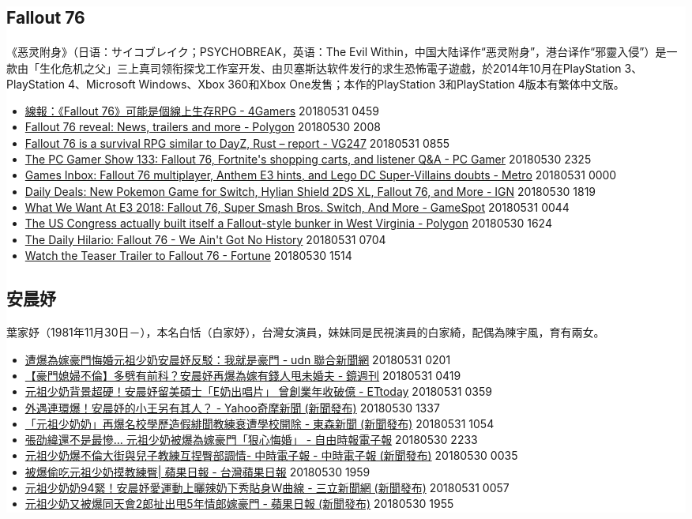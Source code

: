 ## Fallout 76

《恶灵附身》（日语：サイコブレイク；PSYCHOBREAK，英语：The Evil Within，中国大陆译作“恶灵附身”，港台译作“邪靈入侵”）是一款由「生化危机之父」三上真司领衔探戈工作室开发、由贝塞斯达软件发行的求生恐怖電子遊戲，於2014年10月在PlayStation 3、PlayStation 4、Microsoft Windows、Xbox 360和Xbox One发售；本作的PlayStation 3和PlayStation 4版本有繁体中文版。
- [線報：《Fallout 76》可能是個線上生存RPG - 4Gamers](https://www.4gamers.com.tw/news/detail/35065/rumor-fallout-could-be-online-survival-rpg "線報：《Fallout 76》可能是個線上生存RPG - 4Gamers") 20180531 0459
- [Fallout 76 reveal: News, trailers and more - Polygon](https://www.polygon.com/2018/5/30/17410076/fallout-76-bethesda-online-timeline "Fallout 76 reveal: News, trailers and more - Polygon") 20180530 2008
- [Fallout 76 is a survival RPG similar to DayZ, Rust – report - VG247](https://www.vg247.com/2018/05/31/fallout-76-survival-rpg-rust-dayz-inspired-report/ "Fallout 76 is a survival RPG similar to DayZ, Rust – report - VG247") 20180531 0855
- [The PC Gamer Show 133: Fallout 76, Fortnite's shopping carts, and listener Q&A - PC Gamer](https://www.pcgamer.com/the-pc-gamer-show-133-fallout-76-fortnites-shopping-carts-and-listener-qanda/ "The PC Gamer Show 133: Fallout 76, Fortnite's shopping carts, and listener Q&A - PC Gamer") 20180530 2325
- [Games Inbox: Fallout 76 multiplayer, Anthem E3 hints, and Lego DC Super-Villains doubts - Metro](https://metro.co.uk/2018/05/31/games-inbox-fallout-76-multiplayer-anthem-e3-hints-and-lego-dc-super-villains-doubts-7592466/ "Games Inbox: Fallout 76 multiplayer, Anthem E3 hints, and Lego DC Super-Villains doubts - Metro") 20180531 0000
- [Daily Deals: New Pokemon Game for Switch, Hylian Shield 2DS XL, Fallout 76, and More - IGN](http://www.ign.com/articles/2018/05/30/daily-deals-pokemon "Daily Deals: New Pokemon Game for Switch, Hylian Shield 2DS XL, Fallout 76, and More - IGN") 20180530 1819
- [What We Want At E3 2018: Fallout 76, Super Smash Bros. Switch, And More - GameSpot](https://www.gamespot.com/articles/what-we-want-at-e3-2018-fallout-76-super-smash-bro/1100-6459279/ "What We Want At E3 2018: Fallout 76, Super Smash Bros. Switch, And More - GameSpot") 20180531 0044
- [The US Congress actually built itself a Fallout-style bunker in West Virginia - Polygon](https://www.polygon.com/2018/5/30/17409054/real-fallout-vault-west-virginia-greenbrier "The US Congress actually built itself a Fallout-style bunker in West Virginia - Polygon") 20180530 1624
- [The Daily Hilario: Fallout 76 - We Ain't Got No History](https://weaintgotnohistory.sbnation.com/2018/5/31/17409844/the-daily-hilario-thursday-may-31 "The Daily Hilario: Fallout 76 - We Ain't Got No History") 20180531 0704
- [Watch the Teaser Trailer to Fallout 76 - Fortune](http://fortune.com/video/2018/05/30/watch-the-teaser-trailer-to-fallout-76/ "Watch the Teaser Trailer to Fallout 76 - Fortune") 20180530 1514

## 安晨妤

葉家妤（1981年11月30日－），本名白恬（白家妤），台灣女演員，妹妹同是民視演員的白家綺，配偶為陳宇風，育有兩女。
- [遭爆為嫁豪門悔婚元祖少奶安晨妤反駁：我就是豪門 - udn 聯合新聞網](https://udn.com/news/story/7320/3171972 "遭爆為嫁豪門悔婚元祖少奶安晨妤反駁：我就是豪門 - udn 聯合新聞網") 20180531 0201
- [【豪門媳婦不倫】多劈有前科？安晨妤再爆為嫁有錢人甩未婚夫 - 鏡週刊](https://www.mirrormedia.mg/story/20180531edi001/ "【豪門媳婦不倫】多劈有前科？安晨妤再爆為嫁有錢人甩未婚夫 - 鏡週刊") 20180531 0419
- [元祖少奶背景超硬！安晨妤留美碩士「E奶出唱片」 曾創業年收破億 - ETtoday](https://star.ettoday.net/news/1181057 "元祖少奶背景超硬！安晨妤留美碩士「E奶出唱片」 曾創業年收破億 - ETtoday") 20180531 0359
- [外遇連環爆！安晨妤的小王另有其人？ - Yahoo奇摩新聞 (新聞發布)](https://tw.news.yahoo.com/%E5%A4%96%E9%81%87%E9%80%A3%E7%92%B0%E7%88%86-%E5%AE%89%E6%99%A8%E5%A6%A4%E7%9A%84%E5%B0%8F%E7%8E%8B%E5%8F%A6%E6%9C%89%E5%85%B6%E4%BA%BA-132003808.html "外遇連環爆！安晨妤的小王另有其人？ - Yahoo奇摩新聞 (新聞發布)") 20180530 1337
- [「元祖少奶奶」再爆名校學歷造假緋聞教練衰遭學校開除 - 東森新聞 (新聞發布)](https://news.ebc.net.tw/news.php?nid=114942 "「元祖少奶奶」再爆名校學歷造假緋聞教練衰遭學校開除 - 東森新聞 (新聞發布)") 20180531 1054
- [張劭緯還不是最慘... 元祖少奶被爆為嫁豪門「狠心悔婚」 - 自由時報電子報](http://news.ltn.com.tw/news/business/breakingnews/2442886 "張劭緯還不是最慘... 元祖少奶被爆為嫁豪門「狠心悔婚」 - 自由時報電子報") 20180530 2233
- [元祖少奶爆不倫大街與兒子教練互捏臀部調情- 中時電子報 - 中時電子報 (新聞發布)](http://www.chinatimes.com/realtimenews/20180530001100-260402 "元祖少奶爆不倫大街與兒子教練互捏臀部調情- 中時電子報 - 中時電子報 (新聞發布)") 20180530 0035
- [被爆偷吃元祖少奶摸教練臀| 蘋果日報 - 台灣蘋果日報](https://tw.news.appledaily.com/headline/daily/20180531/38030097/ "被爆偷吃元祖少奶摸教練臀| 蘋果日報 - 台灣蘋果日報") 20180530 1959
- [元祖少奶奶94緊！安晨妤愛運動上曬辣奶下秀貼身W曲線 - 三立新聞網 (新聞發布)](http://www.setn.com/E/news.aspx?newsid=386248 "元祖少奶奶94緊！安晨妤愛運動上曬辣奶下秀貼身W曲線 - 三立新聞網 (新聞發布)") 20180531 0057
- [元祖少奶又被爆同天會2郎扯出甩5年情郎嫁豪門 - 蘋果日報 (新聞發布)](https://tw.appledaily.com/entertainment/daily/20180531/38029772 "元祖少奶又被爆同天會2郎扯出甩5年情郎嫁豪門 - 蘋果日報 (新聞發布)") 20180530 1955
